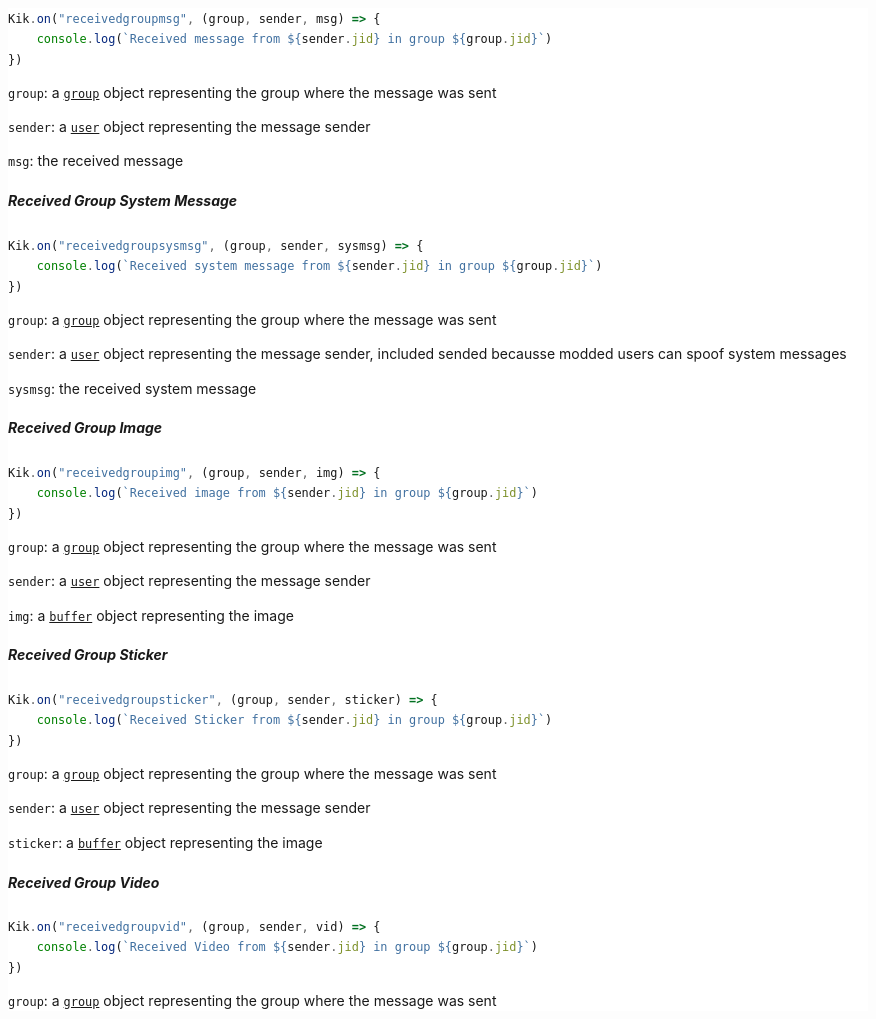```javascript
Kik.on("receivedgroupmsg", (group, sender, msg) => {
    console.log(`Received message from ${sender.jid} in group ${group.jid}`)
})
```
`group`: a [`group`](#getting-started) object representing the group where the message was sent

`sender`: a [`user`](#getting-started) object representing the message sender

`msg`: the received message

##### Received Group System Message

```javascript
Kik.on("receivedgroupsysmsg", (group, sender, sysmsg) => {
    console.log(`Received system message from ${sender.jid} in group ${group.jid}`)
})
```
`group`: a [`group`](#getting-started) object representing the group where the message was sent

`sender`: a [`user`](#getting-started) object representing the message sender, included sended becausse modded users can spoof system messages

`sysmsg`: the received system message

##### Received Group Image

```javascript
Kik.on("receivedgroupimg", (group, sender, img) => {
    console.log(`Received image from ${sender.jid} in group ${group.jid}`)
})
```
`group`: a [`group`](#getting-started) object representing the group where the message was sent

`sender`: a [`user`](#getting-started) object representing the message sender

`img`: a [`buffer`](https://nodejs.org/api/buffer.html) object representing the image

##### Received Group Sticker

```javascript
Kik.on("receivedgroupsticker", (group, sender, sticker) => {
    console.log(`Received Sticker from ${sender.jid} in group ${group.jid}`)
})
```
`group`: a [`group`](#getting-started) object representing the group where the message was sent

`sender`: a [`user`](#getting-started) object representing the message sender

`sticker`: a [`buffer`](https://nodejs.org/api/buffer.html) object representing the image

##### Received Group Video

```javascript
Kik.on("receivedgroupvid", (group, sender, vid) => {
    console.log(`Received Video from ${sender.jid} in group ${group.jid}`)
})
```
`group`: a [`group`](#getting-started) object representing the group where the message was sent
